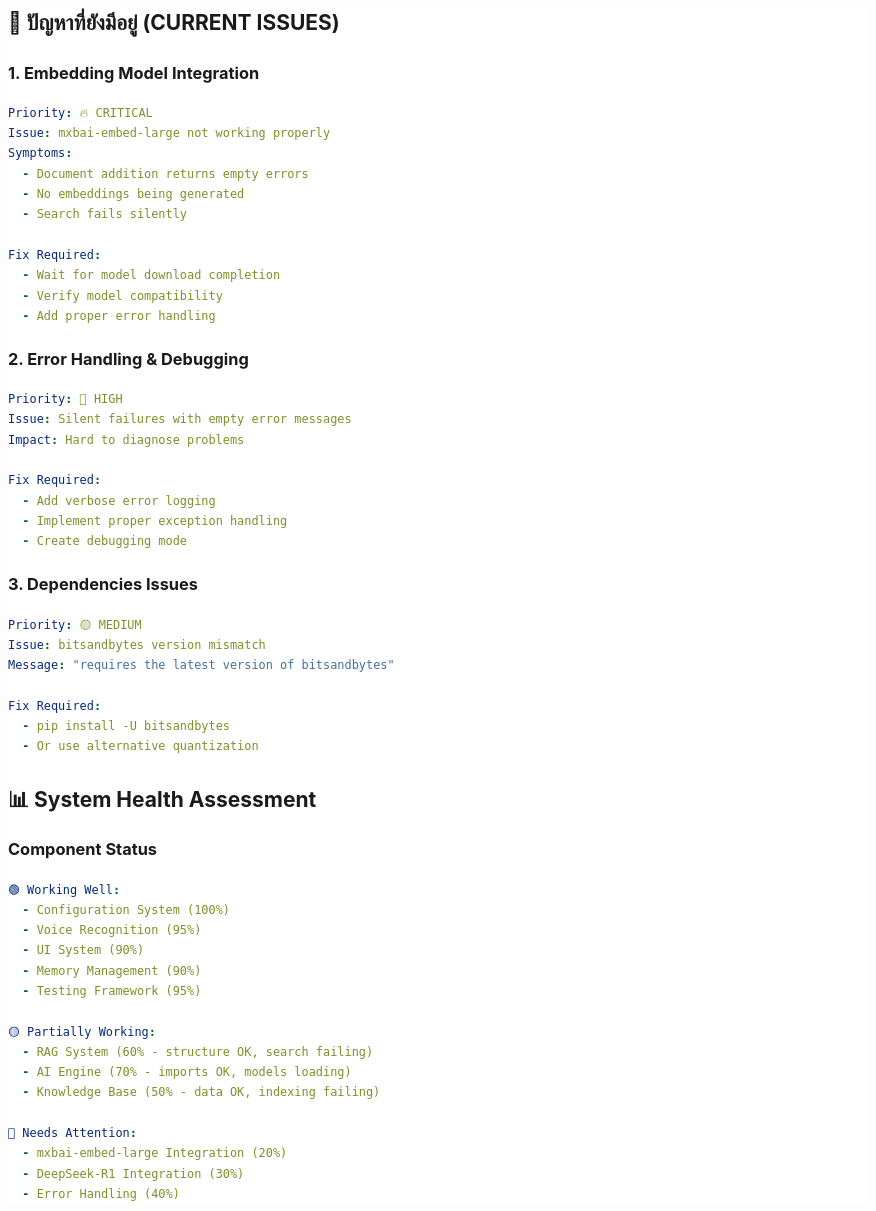 ## 🚨 **ปัญหาที่ยังมีอยู่ (CURRENT ISSUES)**

### **1. Embedding Model Integration**
```yaml
Priority: 🔥 CRITICAL
Issue: mxbai-embed-large not working properly
Symptoms:
  - Document addition returns empty errors
  - No embeddings being generated
  - Search fails silently
  
Fix Required:
  - Wait for model download completion
  - Verify model compatibility
  - Add proper error handling
```

### **2. Error Handling & Debugging**
```yaml
Priority: 🔴 HIGH
Issue: Silent failures with empty error messages
Impact: Hard to diagnose problems
  
Fix Required:
  - Add verbose error logging
  - Implement proper exception handling
  - Create debugging mode
```

### **3. Dependencies Issues**
```yaml
Priority: 🟡 MEDIUM
Issue: bitsandbytes version mismatch
Message: "requires the latest version of bitsandbytes"
  
Fix Required:
  - pip install -U bitsandbytes
  - Or use alternative quantization
```

## 📊 **System Health Assessment**

### **Component Status**
```yaml
🟢 Working Well:
  - Configuration System (100%)
  - Voice Recognition (95%)
  - UI System (90%)
  - Memory Management (90%)
  - Testing Framework (95%)

🟡 Partially Working:
  - RAG System (60% - structure OK, search failing)
  - AI Engine (70% - imports OK, models loading)
  - Knowledge Base (50% - data OK, indexing failing)

🔴 Needs Attention:
  - mxbai-embed-large Integration (20%)
  - DeepSeek-R1 Integration (30%)
  - Error Handling (40%)
```
